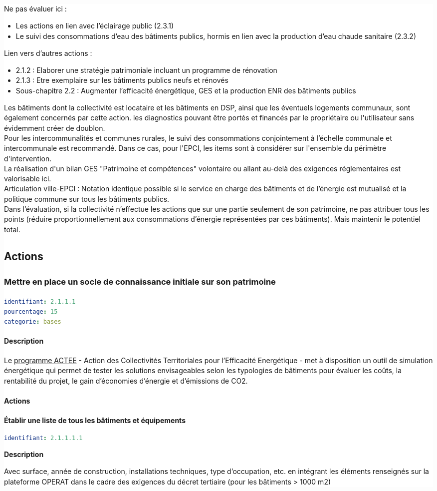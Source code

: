 Ne pas évaluer ici :

* Les actions en lien avec l’éclairage public (2.3.1)
* Le suivi des consommations d’eau des bâtiments publics, hormis en lien avec la production d’eau chaude sanitaire (2.3.2)

Lien vers d’autres actions :

* 2.1.2 : Elaborer une stratégie patrimoniale incluant un programme de rénovation
* 2.1.3 : Etre exemplaire sur les bâtiments publics neufs et rénovés
* Sous-chapitre 2.2 : Augmenter l’efficacité énergétique, GES et la production ENR des bâtiments publics

Les bâtiments dont la collectivité est locataire et les bâtiments en DSP, ainsi que les éventuels logements communaux, sont également concernés par cette action. les diagnostics pouvant être portés et financés par le propriétaire ou l'utilisateur sans évidemment créer de doublon.\
Pour les intercommunalités et communes rurales, le suivi des consommations conjointement à l’échelle communale et intercommunale est recommandé. Dans ce cas, pour l'EPCI, les items sont à considérer sur l'ensemble du périmètre d'intervention.\
La réalisation d'un bilan GES "Patrimoine et compétences" volontaire ou allant au-delà des exigences réglementaires est valorisable ici.\
Articulation ville-EPCI : Notation identique possible si le service en charge des bâtiments et de l’énergie est mutualisé et la politique commune sur tous les bâtiments publics.\
Dans l’évaluation, si la collectivité n’effectue les actions que sur une partie seulement de son patrimoine, ne pas attribuer tous les points (réduire proportionnellement aux consommations d’énergie représentées par ces bâtiments). Mais maintenir le potentiel total.

## Actions

### Mettre en place un socle de connaissance initiale sur son patrimoine

```yaml
identifiant: 2.1.1.1
pourcentage: 15
categorie: bases
```

#### Description

Le [programme ACTEE](https://www.programme-cee-actee.fr/) - Action des Collectivités Territoriales pour l’Efficacité Energétique - met à disposition un outil de simulation énergétique qui permet de tester les solutions envisageables selon les typologies de bâtiments pour évaluer les coûts, la rentabilité du projet, le gain d’économies d’énergie et d’émissions de CO2.

#### Actions

**Établir une liste de tous les bâtiments et équipements**

```yaml
identifiant: 2.1.1.1.1
```

**Description**

Avec surface, année de construction, installations techniques, type d’occupation, etc. en intégrant les éléments renseignés sur la plateforme OPERAT dans le cadre des exigences du décret tertiaire (pour les bâtiments > 1000 m2)
